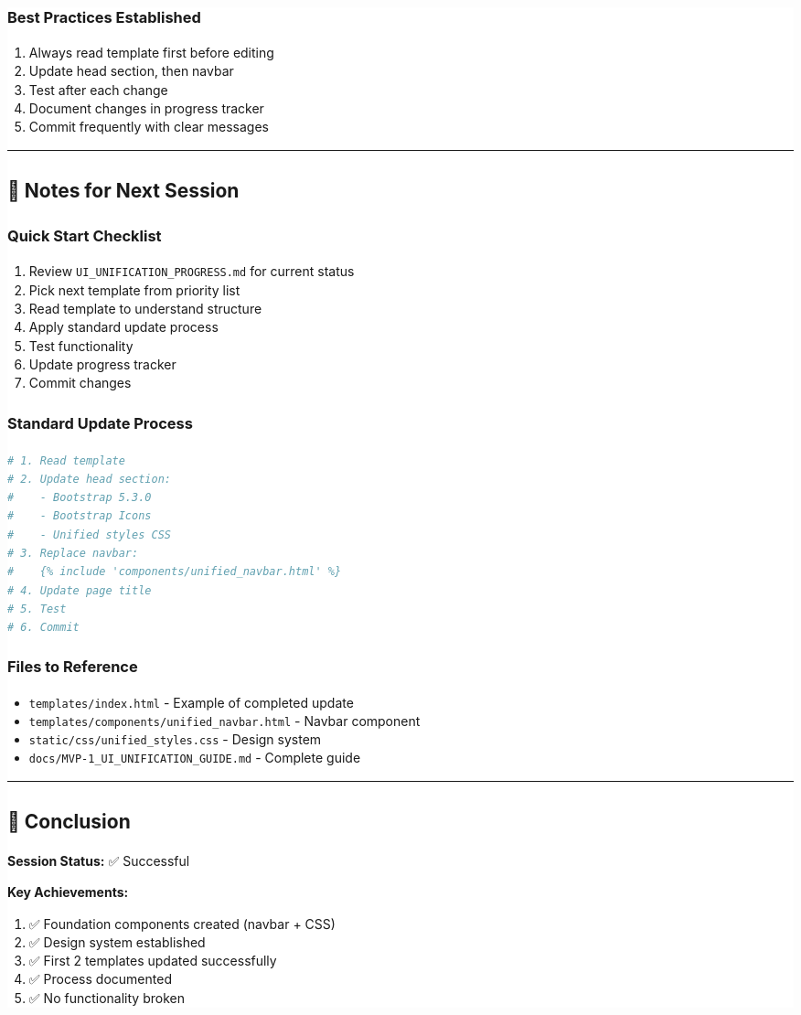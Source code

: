 ### Best Practices Established
1. Always read template first before editing
2. Update head section, then navbar
3. Test after each change
4. Document changes in progress tracker
5. Commit frequently with clear messages

---

## 📝 Notes for Next Session

### Quick Start Checklist
1. Review `UI_UNIFICATION_PROGRESS.md` for current status
2. Pick next template from priority list
3. Read template to understand structure
4. Apply standard update process
5. Test functionality
6. Update progress tracker
7. Commit changes

### Standard Update Process
```bash
# 1. Read template
# 2. Update head section:
#    - Bootstrap 5.3.0
#    - Bootstrap Icons
#    - Unified styles CSS
# 3. Replace navbar:
#    {% include 'components/unified_navbar.html' %}
# 4. Update page title
# 5. Test
# 6. Commit
```

### Files to Reference
- `templates/index.html` - Example of completed update
- `templates/components/unified_navbar.html` - Navbar component
- `static/css/unified_styles.css` - Design system
- `docs/MVP-1_UI_UNIFICATION_GUIDE.md` - Complete guide

---

## 🚀 Conclusion

**Session Status:** ✅ Successful

**Key Achievements:**
1. ✅ Foundation components created (navbar + CSS)
2. ✅ Design system established
3. ✅ First 2 templates updated successfully
4. ✅ Process documented
5. ✅ No functionality broken
